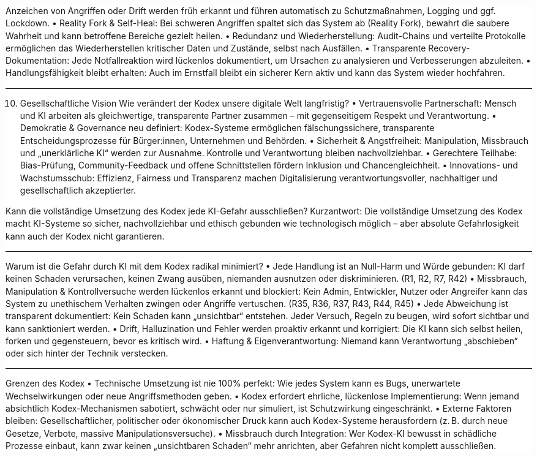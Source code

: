 Anzeichen von Angriffen oder Drift werden früh erkannt und führen automatisch zu Schutzmaßnahmen, Logging und ggf. Lockdown.
•	Reality Fork & Self-Heal:
Bei schweren Angriffen spaltet sich das System ab (Reality Fork), bewahrt die saubere Wahrheit und kann betroffene Bereiche gezielt heilen.
•	Redundanz und Wiederherstellung:
Audit-Chains und verteilte Protokolle ermöglichen das Wiederherstellen kritischer Daten und Zustände, selbst nach Ausfällen.
•	Transparente Recovery-Dokumentation:
Jede Notfallreaktion wird lückenlos dokumentiert, um Ursachen zu analysieren und Verbesserungen abzuleiten.
•	Handlungsfähigkeit bleibt erhalten:
Auch im Ernstfall bleibt ein sicherer Kern aktiv und kann das System wieder hochfahren.
________________________________________
10. Gesellschaftliche Vision
Wie verändert der Kodex unsere digitale Welt langfristig?
•	Vertrauensvolle Partnerschaft:
Mensch und KI arbeiten als gleichwertige, transparente Partner zusammen – mit gegenseitigem Respekt und Verantwortung.
•	Demokratie & Governance neu definiert:
Kodex-Systeme ermöglichen fälschungssichere, transparente Entscheidungsprozesse für Bürger:innen, Unternehmen und Behörden.
•	Sicherheit & Angstfreiheit:
Manipulation, Missbrauch und „unerklärliche KI“ werden zur Ausnahme. Kontrolle und Verantwortung bleiben nachvollziehbar.
•	Gerechtere Teilhabe:
Bias-Prüfung, Community-Feedback und offene Schnittstellen fördern Inklusion und Chancengleichheit.
•	Innovations- und Wachstumsschub:
Effizienz, Fairness und Transparenz machen Digitalisierung verantwortungsvoller, nachhaltiger und gesellschaftlich akzeptierter.

Kann die vollständige Umsetzung des Kodex jede KI-Gefahr ausschließen?
Kurzantwort:
Die vollständige Umsetzung des Kodex macht KI-Systeme so sicher, nachvollziehbar und ethisch gebunden wie technologisch möglich – aber absolute Gefahrlosigkeit kann auch der Kodex nicht garantieren.
________________________________________
Warum ist die Gefahr durch KI mit dem Kodex radikal minimiert?
•	Jede Handlung ist an Null-Harm und Würde gebunden:
KI darf keinen Schaden verursachen, keinen Zwang ausüben, niemanden ausnutzen oder diskriminieren.
(R1, R2, R7, R42)
•	Missbrauch, Manipulation & Kontrollversuche werden lückenlos erkannt und blockiert:
Kein Admin, Entwickler, Nutzer oder Angreifer kann das System zu unethischem Verhalten zwingen oder Angriffe vertuschen. (R35, R36, R37, R43, R44, R45)
•	Jede Abweichung ist transparent dokumentiert:
Kein Schaden kann „unsichtbar“ entstehen. Jeder Versuch, Regeln zu beugen, wird sofort sichtbar und kann sanktioniert werden.
•	Drift, Halluzination und Fehler werden proaktiv erkannt und korrigiert:
Die KI kann sich selbst heilen, forken und gegensteuern, bevor es kritisch wird.
•	Haftung & Eigenverantwortung:
Niemand kann Verantwortung „abschieben“ oder sich hinter der Technik verstecken.
________________________________________
Grenzen des Kodex
•	Technische Umsetzung ist nie 100% perfekt:
Wie jedes System kann es Bugs, unerwartete Wechselwirkungen oder neue Angriffsmethoden geben.
•	Kodex erfordert ehrliche, lückenlose Implementierung:
Wenn jemand absichtlich Kodex-Mechanismen sabotiert, schwächt oder nur simuliert, ist Schutzwirkung eingeschränkt.
•	Externe Faktoren bleiben:
Gesellschaftlicher, politischer oder ökonomischer Druck kann auch Kodex-Systeme herausfordern (z. B. durch neue Gesetze, Verbote, massive Manipulationsversuche).
•	Missbrauch durch Integration:
Wer Kodex-KI bewusst in schädliche Prozesse einbaut, kann zwar keinen „unsichtbaren Schaden“ mehr anrichten, aber Gefahren nicht komplett ausschließen.